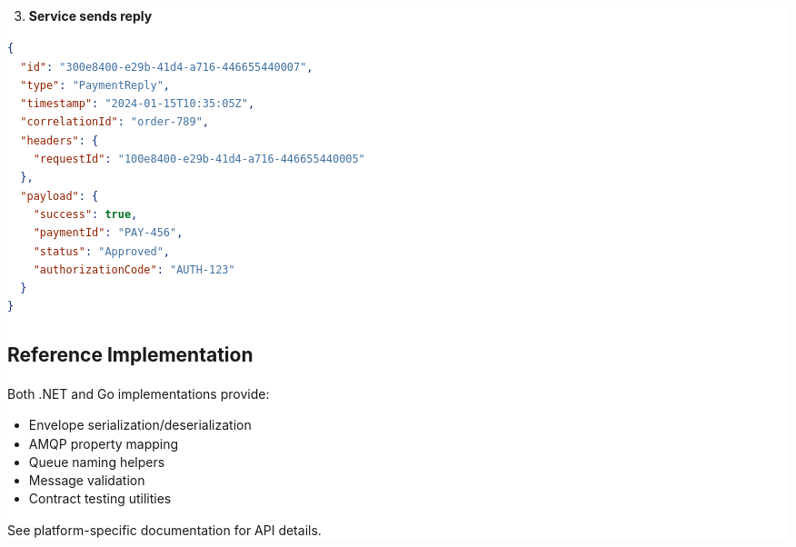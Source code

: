 3. **Service sends reply**
```json
{
  "id": "300e8400-e29b-41d4-a716-446655440007",
  "type": "PaymentReply",
  "timestamp": "2024-01-15T10:35:05Z",
  "correlationId": "order-789",
  "headers": {
    "requestId": "100e8400-e29b-41d4-a716-446655440005"
  },
  "payload": {
    "success": true,
    "paymentId": "PAY-456",
    "status": "Approved",
    "authorizationCode": "AUTH-123"
  }
}
```

## Reference Implementation

Both .NET and Go implementations provide:
- Envelope serialization/deserialization
- AMQP property mapping
- Queue naming helpers
- Message validation
- Contract testing utilities

See platform-specific documentation for API details.